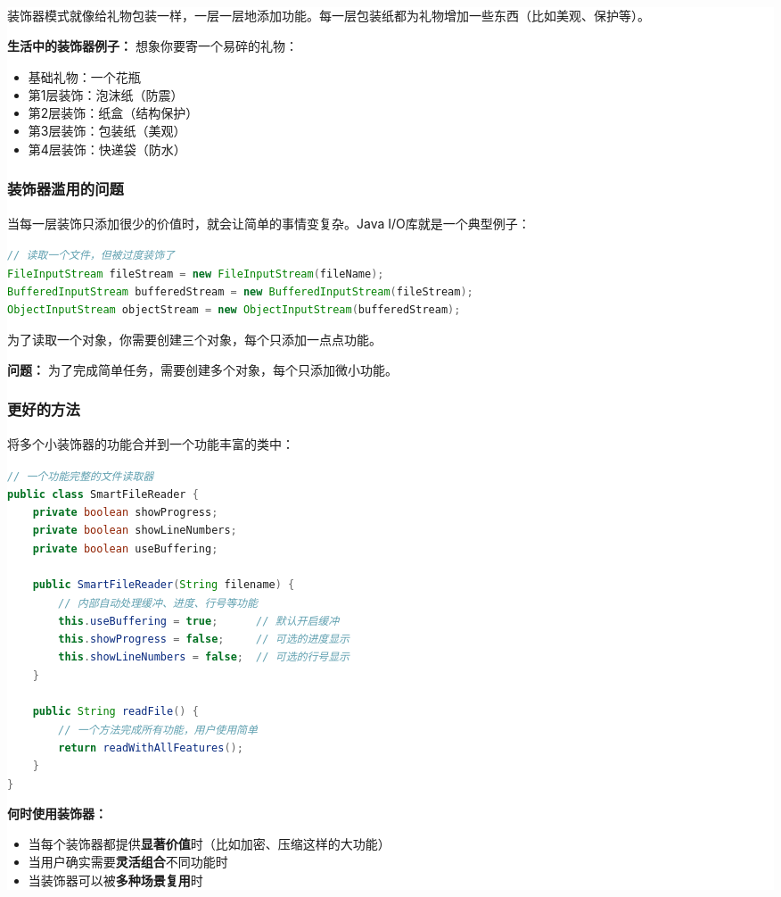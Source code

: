 装饰器模式就像给礼物包装一样，一层一层地添加功能。每一层包装纸都为礼物增加一些东西（比如美观、保护等）。

**生活中的装饰器例子：**
想象你要寄一个易碎的礼物：
- 基础礼物：一个花瓶
- 第1层装饰：泡沫纸（防震）
- 第2层装饰：纸盒（结构保护）  
- 第3层装饰：包装纸（美观）
- 第4层装饰：快递袋（防水）

### 装饰器滥用的问题

当每一层装饰只添加很少的价值时，就会让简单的事情变复杂。Java I/O库就是一个典型例子：

```java
// 读取一个文件，但被过度装饰了
FileInputStream fileStream = new FileInputStream(fileName);
BufferedInputStream bufferedStream = new BufferedInputStream(fileStream);
ObjectInputStream objectStream = new ObjectInputStream(bufferedStream);
```

为了读取一个对象，你需要创建三个对象，每个只添加一点点功能。

**问题：** 为了完成简单任务，需要创建多个对象，每个只添加微小功能。

### 更好的方法

将多个小装饰器的功能合并到一个功能丰富的类中：

```java
// 一个功能完整的文件读取器
public class SmartFileReader {
    private boolean showProgress;
    private boolean showLineNumbers;
    private boolean useBuffering;
    
    public SmartFileReader(String filename) {
        // 内部自动处理缓冲、进度、行号等功能
        this.useBuffering = true;      // 默认开启缓冲
        this.showProgress = false;     // 可选的进度显示
        this.showLineNumbers = false;  // 可选的行号显示
    }
    
    public String readFile() {
        // 一个方法完成所有功能，用户使用简单
        return readWithAllFeatures();
    }
}
```

**何时使用装饰器：**
- 当每个装饰器都提供**显著价值**时（比如加密、压缩这样的大功能）
- 当用户确实需要**灵活组合**不同功能时
- 当装饰器可以被**多种场景复用**时
